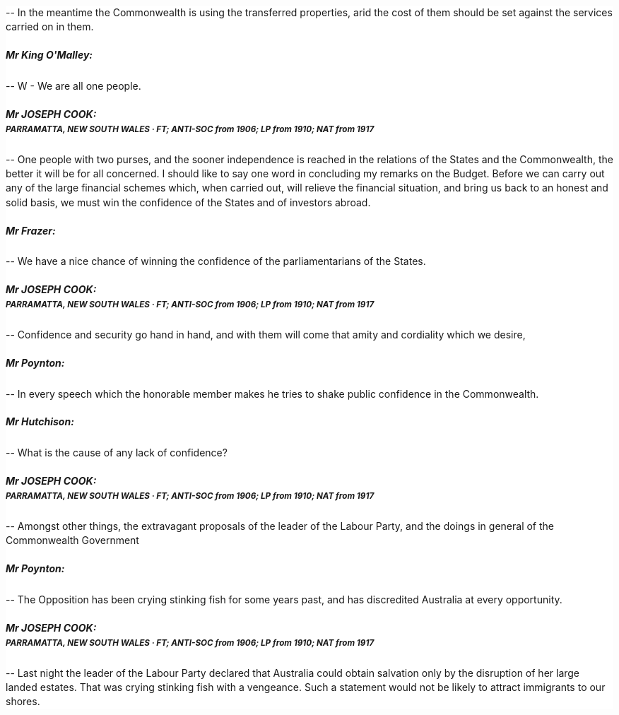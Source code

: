 -- In the meantime the Commonwealth is using the transferred properties, arid the cost of them should be set against the services carried on in them. 

##### Mr King O'Malley:

-- W -  We are all one people. 

##### Mr JOSEPH COOK:<br><small class="text-muted">PARRAMATTA, NEW SOUTH WALES &middot; FT; ANTI-SOC from 1906; LP from 1910; NAT from 1917</small>

-- One people with two purses, and the sooner independence is reached in the relations of the States and the Commonwealth, the better it will be for all concerned. I should like to say one word in concluding my remarks on the Budget. Before we can carry out any of the large financial schemes which, when carried out, will relieve the financial situation, and bring us back to an honest and solid basis, we must win the confidence of the States and of investors abroad. 

##### Mr Frazer:

--  We have a nice chance of winning the confidence of the parliamentarians of the States. 

##### Mr JOSEPH COOK:<br><small class="text-muted">PARRAMATTA, NEW SOUTH WALES &middot; FT; ANTI-SOC from 1906; LP from 1910; NAT from 1917</small>

-- Confidence and security go hand in hand, and with them will come that amity and cordiality which we desire, 

##### Mr Poynton:

--  In every speech which the honorable member makes he tries to shake public confidence in the Commonwealth. 

##### Mr Hutchison:

--  What is the cause of any lack of confidence? 

##### Mr JOSEPH COOK:<br><small class="text-muted">PARRAMATTA, NEW SOUTH WALES &middot; FT; ANTI-SOC from 1906; LP from 1910; NAT from 1917</small>

-- Amongst other things, the extravagant proposals of the leader of the Labour Party, and the doings in general of the Commonwealth Government 

##### Mr Poynton:

--  The Opposition has been crying stinking fish for some years past, and has discredited Australia at every opportunity. 

##### Mr JOSEPH COOK:<br><small class="text-muted">PARRAMATTA, NEW SOUTH WALES &middot; FT; ANTI-SOC from 1906; LP from 1910; NAT from 1917</small>

-- Last night the leader of the Labour Party declared that Australia could obtain salvation only by the disruption of her large landed estates. That was crying stinking fish with a vengeance. Such a statement would not be likely to attract immigrants to our shores. 

